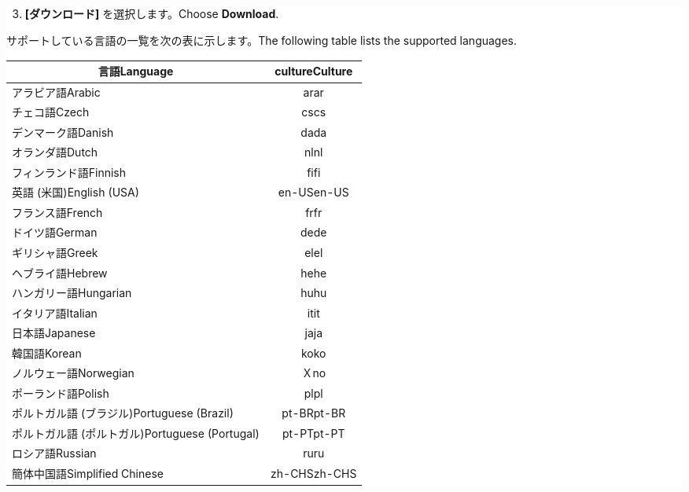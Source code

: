 3. <span data-ttu-id="8777a-343">**[ダウンロード]** を選択します。</span><span class="sxs-lookup"><span data-stu-id="8777a-343">Choose **Download**.</span></span>

<span data-ttu-id="8777a-344">サポートしている言語の一覧を次の表に示します。</span><span class="sxs-lookup"><span data-stu-id="8777a-344">The following table lists the supported languages.</span></span>

| <span data-ttu-id="8777a-345">言語</span><span class="sxs-lookup"><span data-stu-id="8777a-345">Language</span></span>              | <span data-ttu-id="8777a-346">culture</span><span class="sxs-lookup"><span data-stu-id="8777a-346">Culture</span></span> |
| --------------------- | :-----: |
| <span data-ttu-id="8777a-347">アラビア語</span><span class="sxs-lookup"><span data-stu-id="8777a-347">Arabic</span></span>                | <span data-ttu-id="8777a-348">ar</span><span class="sxs-lookup"><span data-stu-id="8777a-348">ar</span></span>      |
| <span data-ttu-id="8777a-349">チェコ語</span><span class="sxs-lookup"><span data-stu-id="8777a-349">Czech</span></span>                 | <span data-ttu-id="8777a-350">cs</span><span class="sxs-lookup"><span data-stu-id="8777a-350">cs</span></span>      |
| <span data-ttu-id="8777a-351">デンマーク語</span><span class="sxs-lookup"><span data-stu-id="8777a-351">Danish</span></span>                | <span data-ttu-id="8777a-352">da</span><span class="sxs-lookup"><span data-stu-id="8777a-352">da</span></span>      |
| <span data-ttu-id="8777a-353">オランダ語</span><span class="sxs-lookup"><span data-stu-id="8777a-353">Dutch</span></span>                 | <span data-ttu-id="8777a-354">nl</span><span class="sxs-lookup"><span data-stu-id="8777a-354">nl</span></span>      |
| <span data-ttu-id="8777a-355">フィンランド語</span><span class="sxs-lookup"><span data-stu-id="8777a-355">Finnish</span></span>               | <span data-ttu-id="8777a-356">fi</span><span class="sxs-lookup"><span data-stu-id="8777a-356">fi</span></span>      |
| <span data-ttu-id="8777a-357">英語 (米国)</span><span class="sxs-lookup"><span data-stu-id="8777a-357">English (USA)</span></span>         | <span data-ttu-id="8777a-358">en-US</span><span class="sxs-lookup"><span data-stu-id="8777a-358">en-US</span></span>   |
| <span data-ttu-id="8777a-359">フランス語</span><span class="sxs-lookup"><span data-stu-id="8777a-359">French</span></span>                | <span data-ttu-id="8777a-360">fr</span><span class="sxs-lookup"><span data-stu-id="8777a-360">fr</span></span>      |
| <span data-ttu-id="8777a-361">ドイツ語</span><span class="sxs-lookup"><span data-stu-id="8777a-361">German</span></span>                | <span data-ttu-id="8777a-362">de</span><span class="sxs-lookup"><span data-stu-id="8777a-362">de</span></span>      |
| <span data-ttu-id="8777a-363">ギリシャ語</span><span class="sxs-lookup"><span data-stu-id="8777a-363">Greek</span></span>                 | <span data-ttu-id="8777a-364">el</span><span class="sxs-lookup"><span data-stu-id="8777a-364">el</span></span>      |
| <span data-ttu-id="8777a-365">ヘブライ語</span><span class="sxs-lookup"><span data-stu-id="8777a-365">Hebrew</span></span>                | <span data-ttu-id="8777a-366">he</span><span class="sxs-lookup"><span data-stu-id="8777a-366">he</span></span>      |
| <span data-ttu-id="8777a-367">ハンガリー語</span><span class="sxs-lookup"><span data-stu-id="8777a-367">Hungarian</span></span>             | <span data-ttu-id="8777a-368">hu</span><span class="sxs-lookup"><span data-stu-id="8777a-368">hu</span></span>      |
| <span data-ttu-id="8777a-369">イタリア語</span><span class="sxs-lookup"><span data-stu-id="8777a-369">Italian</span></span>               | <span data-ttu-id="8777a-370">it</span><span class="sxs-lookup"><span data-stu-id="8777a-370">it</span></span>      |
| <span data-ttu-id="8777a-371">日本語</span><span class="sxs-lookup"><span data-stu-id="8777a-371">Japanese</span></span>              | <span data-ttu-id="8777a-372">ja</span><span class="sxs-lookup"><span data-stu-id="8777a-372">ja</span></span>      |
| <span data-ttu-id="8777a-373">韓国語</span><span class="sxs-lookup"><span data-stu-id="8777a-373">Korean</span></span>                | <span data-ttu-id="8777a-374">ko</span><span class="sxs-lookup"><span data-stu-id="8777a-374">ko</span></span>      |
| <span data-ttu-id="8777a-375">ノルウェー語</span><span class="sxs-lookup"><span data-stu-id="8777a-375">Norwegian</span></span>             | <span data-ttu-id="8777a-376">Ｘ</span><span class="sxs-lookup"><span data-stu-id="8777a-376">no</span></span>      |
| <span data-ttu-id="8777a-377">ポーランド語</span><span class="sxs-lookup"><span data-stu-id="8777a-377">Polish</span></span>                | <span data-ttu-id="8777a-378">pl</span><span class="sxs-lookup"><span data-stu-id="8777a-378">pl</span></span>      |
| <span data-ttu-id="8777a-379">ポルトガル語 (ブラジル)</span><span class="sxs-lookup"><span data-stu-id="8777a-379">Portuguese (Brazil)</span></span>   | <span data-ttu-id="8777a-380">pt-BR</span><span class="sxs-lookup"><span data-stu-id="8777a-380">pt-BR</span></span>   |
| <span data-ttu-id="8777a-381">ポルトガル語 (ポルトガル)</span><span class="sxs-lookup"><span data-stu-id="8777a-381">Portuguese (Portugal)</span></span> | <span data-ttu-id="8777a-382">pt-PT</span><span class="sxs-lookup"><span data-stu-id="8777a-382">pt-PT</span></span>   |
| <span data-ttu-id="8777a-383">ロシア語</span><span class="sxs-lookup"><span data-stu-id="8777a-383">Russian</span></span>               | <span data-ttu-id="8777a-384">ru</span><span class="sxs-lookup"><span data-stu-id="8777a-384">ru</span></span>      |
| <span data-ttu-id="8777a-385">簡体中国語</span><span class="sxs-lookup"><span data-stu-id="8777a-385">Simplified Chinese</span></span>    | <span data-ttu-id="8777a-386">zh-CHS</span><span class="sxs-lookup"><span data-stu-id="8777a-386">zh-CHS</span></span>  |